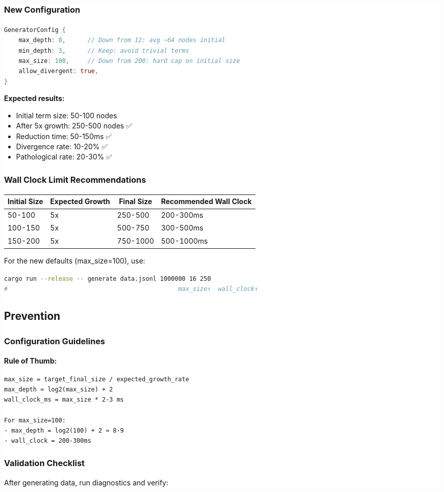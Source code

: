 ### New Configuration

```rust
GeneratorConfig {
    max_depth: 8,      // Down from 12: avg ~64 nodes initial
    min_depth: 3,      // Keep: avoid trivial terms
    max_size: 100,     // Down from 200: hard cap on initial size
    allow_divergent: true,
}
```

**Expected results:**
- Initial term size: 50-100 nodes
- After 5x growth: 250-500 nodes ✅
- Reduction time: 50-150ms ✅
- Divergence rate: 10-20% ✅
- Pathological rate: 20-30% ✅

### Wall Clock Limit Recommendations

| Initial Size | Expected Growth | Final Size | Recommended Wall Clock |
|--------------|-----------------|------------|------------------------|
| 50-100       | 5x              | 250-500    | 200-300ms              |
| 100-150      | 5x              | 500-750    | 300-500ms              |
| 150-200      | 5x              | 750-1000   | 500-1000ms             |

For the new defaults (max_size=100), use:
```bash
cargo run --release -- generate data.jsonl 1000000 16 250
#                                               max_size↑  wall_clock↑
```

## Prevention

### Configuration Guidelines

**Rule of Thumb:**
```
max_size = target_final_size / expected_growth_rate
max_depth ≈ log2(max_size) + 2
wall_clock_ms = max_size * 2-3 ms

For max_size=100:
- max_depth = log2(100) + 2 ≈ 8-9
- wall_clock = 200-300ms
```

### Validation Checklist

After generating data, run diagnostics and verify:
